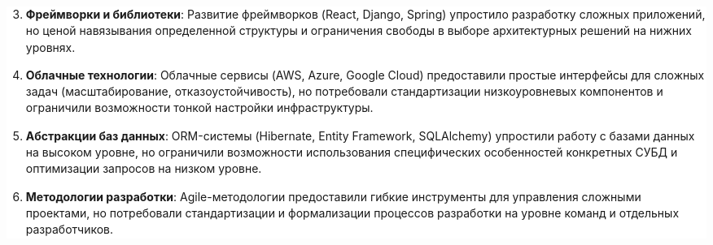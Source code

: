3. **Фреймворки и библиотеки**: Развитие фреймворков (React, Django, Spring) упростило разработку сложных приложений, но ценой навязывания определенной структуры и ограничения свободы в выборе архитектурных решений на нижних уровнях.

4. **Облачные технологии**: Облачные сервисы (AWS, Azure, Google Cloud) предоставили простые интерфейсы для сложных задач (масштабирование, отказоустойчивость), но потребовали стандартизации низкоуровневых компонентов и ограничили возможности тонкой настройки инфраструктуры.

5. **Абстракции баз данных**: ORM-системы (Hibernate, Entity Framework, SQLAlchemy) упростили работу с базами данных на высоком уровне, но ограничили возможности использования специфических особенностей конкретных СУБД и оптимизации запросов на низком уровне.

6. **Методологии разработки**: Agile-методологии предоставили гибкие инструменты для управления сложными проектами, но потребовали стандартизации и формализации процессов разработки на уровне команд и отдельных разработчиков.
